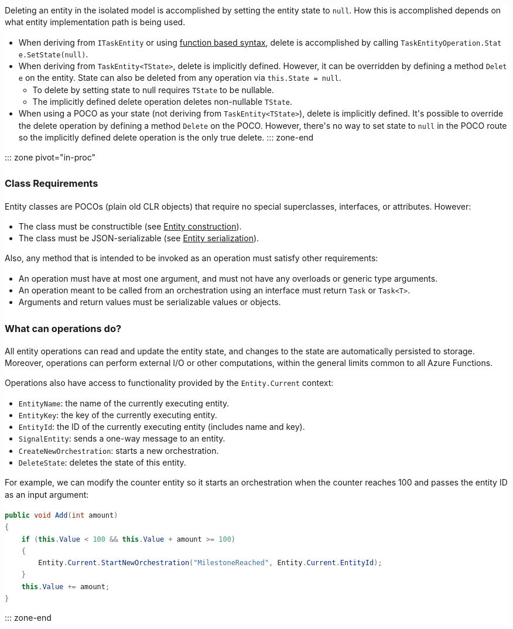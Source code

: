 Deleting an entity in the isolated model is accomplished by setting the entity state to `null`. How this is accomplished depends on what entity implementation path is being used.

- When deriving from `ITaskEntity` or using [function based syntax](#function-based-syntax), delete is accomplished by calling `TaskEntityOperation.State.SetState(null)`.
- When deriving from `TaskEntity<TState>`, delete is implicitly defined. However, it can be overridden by defining a method `Delete` on the entity. State can also be deleted from any operation via `this.State = null`.
    - To delete by setting state to null requires `TState` to be nullable.
    - The implicitly defined delete operation deletes non-nullable `TState`.
- When using a POCO as your state (not deriving from `TaskEntity<TState>`), delete is implicitly defined. It's possible to override the delete operation by defining a method `Delete` on the POCO. However, there's no way to set state to `null` in the POCO route so the implicitly defined delete operation is the only true delete.
::: zone-end

::: zone pivot="in-proc"
### Class Requirements
 
Entity classes are POCOs (plain old CLR objects) that require no special superclasses, interfaces, or attributes. However:

- The class must be constructible (see [Entity construction](#entity-construction)).
- The class must be JSON-serializable (see [Entity serialization](#entity-serialization)).

Also, any method that is intended to be invoked as an operation must satisfy other requirements:

- An operation must have at most one argument, and must not have any overloads or generic type arguments.
- An operation meant to be called from an orchestration using an interface must return `Task` or `Task<T>`.
- Arguments and return values must be serializable values or objects.

### What can operations do?

All entity operations can read and update the entity state, and changes to the state are automatically persisted to storage. Moreover, operations can perform external I/O or other computations, within the general limits common to all Azure Functions.

Operations also have access to functionality provided by the `Entity.Current` context:

* `EntityName`: the name of the currently executing entity.
* `EntityKey`: the key of the currently executing entity.
* `EntityId`: the ID of the currently executing entity (includes name and key).
* `SignalEntity`: sends a one-way message to an entity.
* `CreateNewOrchestration`: starts a new orchestration.
* `DeleteState`: deletes the state of this entity.

For example, we can modify the counter entity so it starts an orchestration when the counter reaches 100 and passes the entity ID as an input argument:

```csharp
public void Add(int amount) 
{
    if (this.Value < 100 && this.Value + amount >= 100)
    {
        Entity.Current.StartNewOrchestration("MilestoneReached", Entity.Current.EntityId);
    }
    this.Value += amount;      
}
```
::: zone-end
